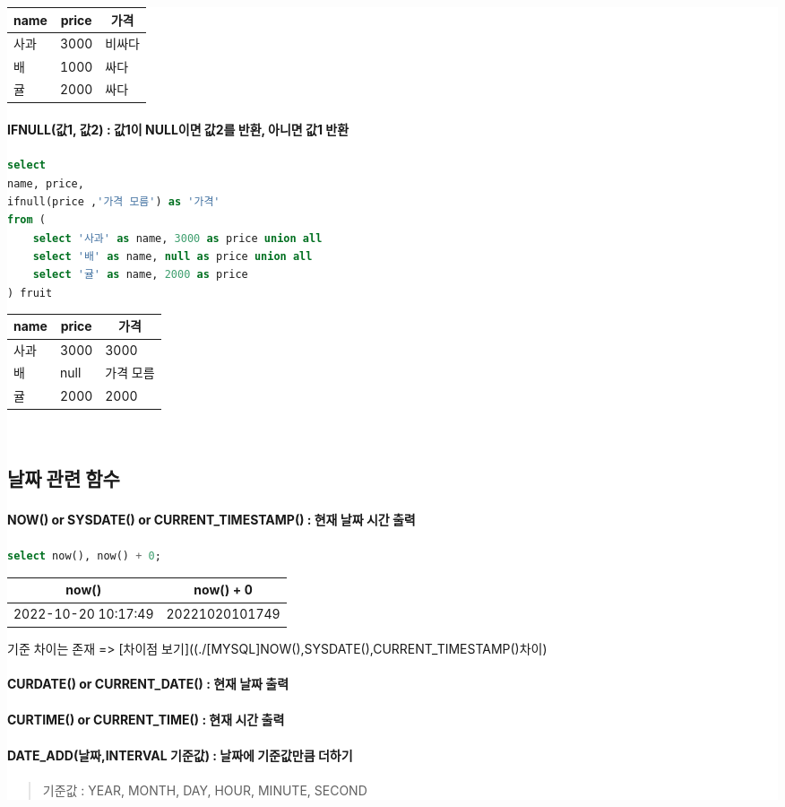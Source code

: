 | name | price | 가격   |
| ---- | ----- | ------ |
| 사과 | 3000  | 비싸다 |
| 배   | 1000  | 싸다   |
| 귤   | 2000  | 싸다   |

#### IFNULL(값1, 값2) : 값1이 NULL이면 값2를 반환, 아니면 값1 반환

```sql
select 
name, price,
ifnull(price ,'가격 모름') as '가격'
from (
	select '사과' as name, 3000 as price union all
	select '배' as name, null as price union all
	select '귤' as name, 2000 as price 
) fruit
```

| name | price | 가격      |
| ---- | ----- | --------- |
| 사과 | 3000  | 3000      |
| 배   | null  | 가격 모름 |
| 귤   | 2000  | 2000      |

<br>

## 날짜 관련 함수

#### NOW() or SYSDATE() or CURRENT_TIMESTAMP() : 현재 날짜 시간 출력

```sql
select now(), now() + 0;
```

| now()               | now() + 0      |
| ------------------- | -------------- |
| 2022-10-20 10:17:49 | 20221020101749 |

기준 차이는 존재 => [차이점 보기]((./[MYSQL]NOW(),SYSDATE(),CURRENT_TIMESTAMP()차이)

#### CURDATE() or CURRENT_DATE() : 현재 날짜 출력

#### CURTIME() or CURRENT_TIME() : 현재 시간 출력

#### DATE_ADD(날짜,INTERVAL 기준값) : 날짜에 기준값만큼 더하기

> 기준값 : YEAR, MONTH, DAY, HOUR, MINUTE, SECOND
